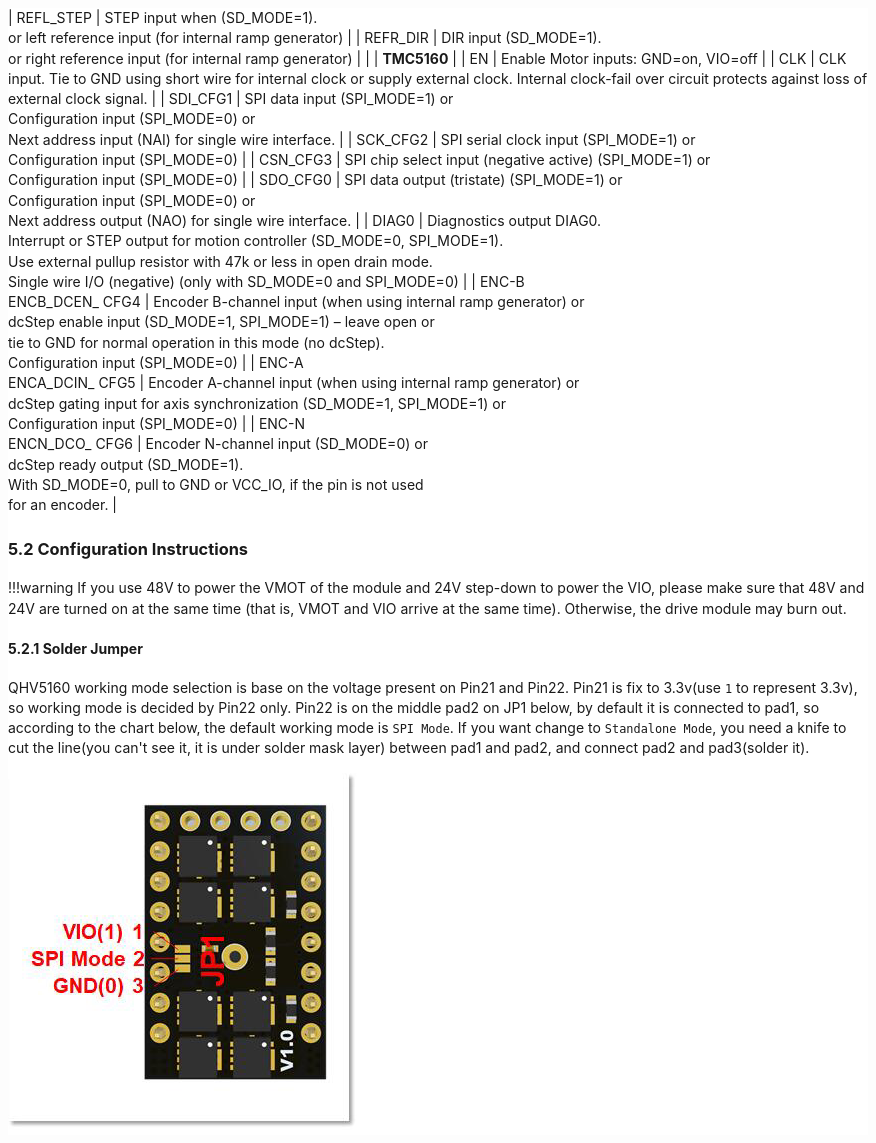 | REFL_STEP                 | STEP input when (SD_MODE=1).<br/>or left reference input (for internal ramp generator)                                                                                                                                                                                |
| REFR_DIR                  | DIR input (SD_MODE=1).<br/>or right reference input (for internal ramp generator)                                                                                                                                                                                     |
|                           | **TMC5160**                                                                                                                                                                                                                                                           |
| EN                        | Enable Motor inputs: GND=on, VIO=off                                                                                                                                                                                                                                  |
| CLK                       | CLK input. Tie to GND using short wire for internal clock or supply external clock. Internal clock-fail over circuit protects against loss of external clock signal.                                                                                                  |
| SDI_CFG1                  | SPI data input (SPI_MODE=1) or  <br/>Configuration input (SPI_MODE=0) or  <br/>Next address input (NAI) for single wire interface.                                                                                                                                    |
| SCK_CFG2                  | SPI serial clock input (SPI_MODE=1) or <br/>Configuration input (SPI_MODE=0)                                                                                                                                                                                          |
| CSN_CFG3                  | SPI chip select input (negative active) (SPI_MODE=1) or <br/>Configuration input (SPI_MODE=0)                                                                                                                                                                         |
| SDO_CFG0                  | SPI data output (tristate) (SPI_MODE=1) or  <br/>Configuration input (SPI_MODE=0) or  <br/>Next address output (NAO) for single wire interface.                                                                                                                       |
| DIAG0                     | Diagnostics output DIAG0.  <br/>Interrupt  or  STEP  output  for  motion  controller  (SD_MODE=0, SPI_MODE=1). <br/>Use  external  pullup  resistor  with  47k  or  less  in  open  drain mode.  <br/>Single wire I/O (negative) (only with SD_MODE=0 and SPI_MODE=0) |
| ENC-B<br/>ENCB_DCEN_ CFG4 | Encoder B-channel input (when using internal ramp generator) or <br/>dcStep  enable  input  (SD_MODE=1,  SPI_MODE=1)  –  leave  open or <br/>tie to GND for normal operation in this mode (no dcStep).  <br/>Configuration input (SPI_MODE=0)                         |
| ENC-A<br/>ENCA_DCIN_ CFG5 | Encoder A-channel input (when using internal ramp generator) or <br/>dcStep  gating  input  for  axis  synchronization  (SD_MODE=1, SPI_MODE=1) or <br/>Configuration input (SPI_MODE=0)                                                                              |
| ENC-N<br/>ENCN_DCO_ CFG6  | Encoder N-channel input (SD_MODE=0) or  <br/>dcStep ready output (SD_MODE=1). <br/>With SD_MODE=0, pull to GND or VCC_IO, if the pin is not used <br/>for an encoder.                                                                                                 |

### 5.2 Configuration Instructions

!!!warning
    If you use 48V to power the VMOT of the module and 24V step-down to power the VIO, please make sure that 48V and 24V are turned on at the same time (that is, VMOT and VIO arrive at the same time). Otherwise, the drive module may burn out.

#### 5.2.1 Solder Jumper

QHV5160 working mode selection is base on the voltage present on Pin21 and Pin22. Pin21 is fix to 3.3v(use `1` to represent 3.3v), so working mode is decided by Pin22 only. Pin22 is on the middle pad2 on JP1 below, by default it is connected to pad1, so according to the chart below, the default working mode is `SPI Mode`. If you want change to `Standalone Mode`, you need a knife to cut the line(you can't see it, it is under solder mask layer) between pad1 and pad2, and connect pad2 and pad3(solder it).

![QHV5160_JP1](images/QHV5160_JP1.png)
